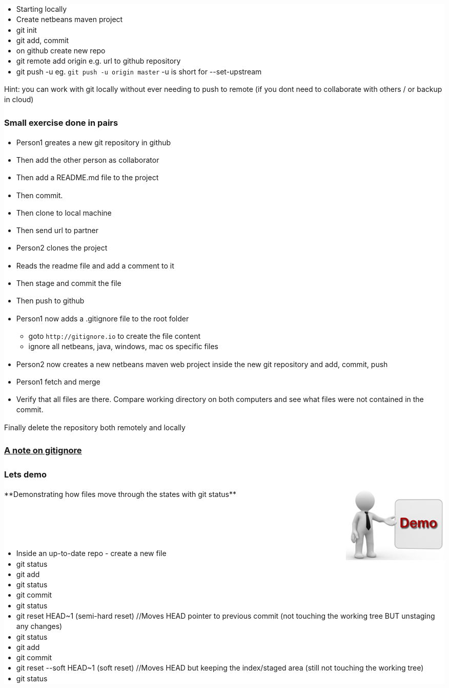 - Starting locally
 - Create netbeans maven project
 - git init
 - git add, commit
 - on github create new repo
 - git remote add origin <remote url> e.g. url to github repository
 - git push -u <host><branch> eg. `git push -u origin master` -u is short for --set-upstream

Hint: you can work with git locally without ever needing to push to remote (if you dont need to collaborate with others / or backup in cloud)


### Small exercise done in pairs
- Person1 greates a new git repository in github
- Then add the other person as collaborator
- Then add a README.md file to the project
- Then commit.
- Then clone to local machine
- Then send url to partner

- Person2 clones the project
- Reads the readme file and add a comment to it
- Then stage and commit the file
- Then push to github

- Person1 now adds a .gitignore file to the root folder
	- goto `http://gitignore.io` to create the file content
	- ignore all netbeans, java, windows, mac os specific files

- Person2 now creates a new netbeans maven web project inside the new git repository and add, commit, push

- Person1 fetch and merge
- Verify that all files are there. Compare working directory on both computers and see what files were not contained in the commit.

Finally delete the repository both remotely and locally

### [A note on gitignore](gitignore.md)

### Lets demo
<img align="right" src="img/demoman.png" />  
**Demonstrating how files move through the states with git status**
<br><br><br><br><br>

- Inside an up-to-date repo - create a new file
- git status
- git add <filename>
- git status
- git commit
- git status
- git reset HEAD~1 (semi-hard reset) //Moves HEAD pointer to previous commit (not touching the working tree BUT unstaging any changes)
- git status
- git add <filename>
- git commit
- git reset --soft HEAD~1 (soft reset) //Moves HEAD but keeping the index/staged area (still not touching the working tree)
- git status